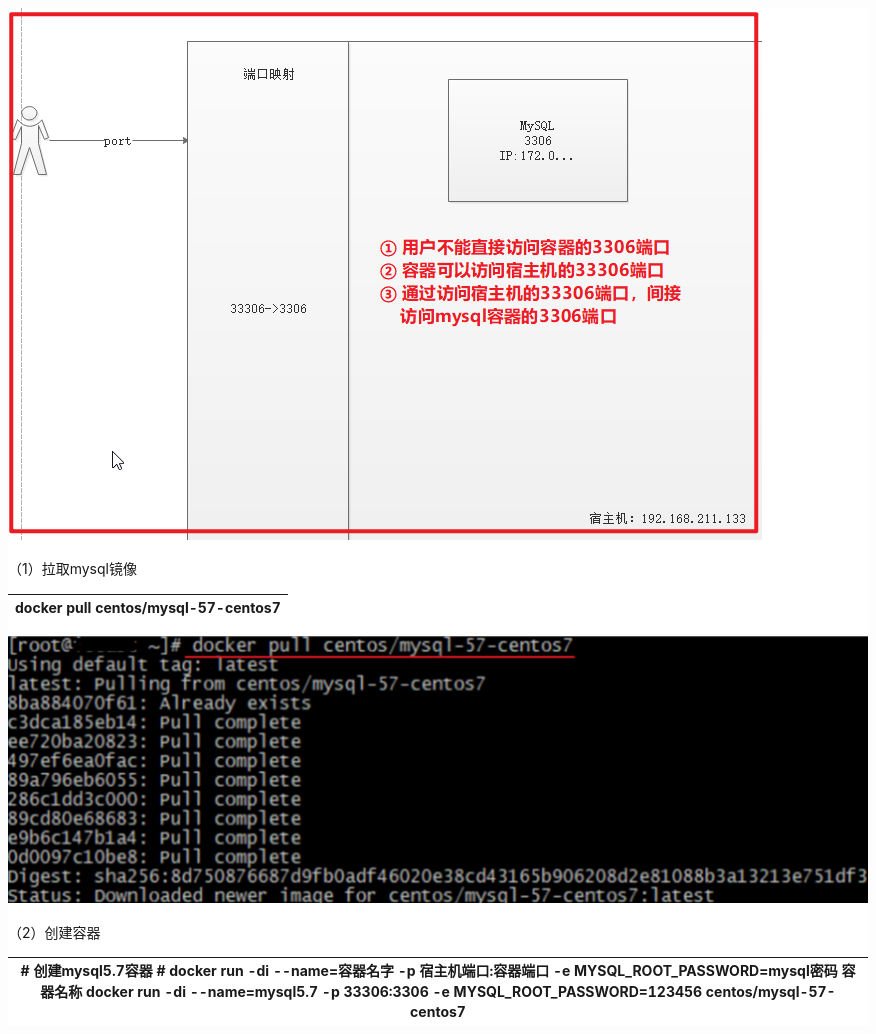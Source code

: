 ![1585889002047](media/72c26686118438a180d0a54fa0173092.png)

（1）拉取mysql镜像

| **docker** pull centos/mysql-57-centos7 |
|-----------------------------------------|

![image-20221204115300779](media/image-20221204115300779.png)

（2）创建容器

| \# 创建mysql5.7容器 \# docker run -di --name=容器名字 -p 宿主机端口:容器端口 -e MYSQL_ROOT_PASSWORD=mysql密码 容器名称 docker run -di --name=mysql5.7 -p 33306:3306 -e MYSQL_ROOT_PASSWORD=123456 centos/mysql-57-centos7 |
|---------------------------------------------------------------------------------------------------------------------------------------------------------------------------------------------------------------------------|
